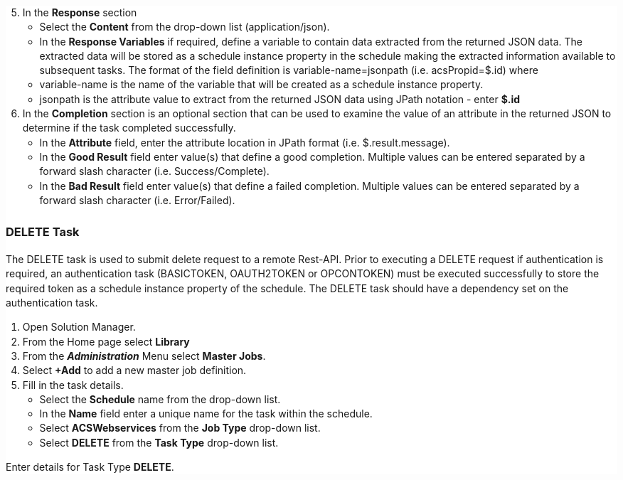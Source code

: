 5.  In the **Response** section
    - Select the **Content** from the drop-down list (application/json).   
    - In the **Response Variables** if required, define a variable to contain data extracted from the returned JSON data. The extracted data will be 
    stored as a schedule instance property in the schedule making the extracted information available to subsequent tasks. 
    The format of the field definition is variable-name=jsonpath (i.e. acsPropid=$.id) where
    - variable-name is the name of the variable that will be created as a schedule instance property.
    - jsonpath is the attribute value to extract from the returned JSON data using JPath notation - enter **$.id** 
6.  In the **Completion** section is an optional section that can be used to examine the value of an attribute in the returned JSON to determine if the task completed successfully.
    - In the **Attribute** field, enter the attribute location in JPath format (i.e. $.result.message).
    - In the **Good Result** field enter value(s) that define a good completion. Multiple values can be entered separated by a forward slash character (i.e. Success/Complete).
    - In the **Bad Result** field enter value(s) that define a failed completion. Multiple values can be entered separated by a forward slash character (i.e. Error/Failed).


### DELETE Task

The DELETE task is used to submit delete request to a remote Rest-API. Prior to executing a DELETE request if authentication is required, an authentication task (BASICTOKEN, OAUTH2TOKEN or OPCONTOKEN) must be executed successfully to store the required token as a schedule instance property of the schedule.
The DELETE task should have a dependency set on the authentication task.  

1.  Open Solution Manager.
2.  From the Home page select **Library**
3.  From the ***Administration*** Menu select **Master Jobs**.
4.  Select **+Add** to add a new master job definition.
5.  Fill in the task details.
    - Select the **Schedule** name from the drop-down list.
    - In the **Name** field enter a unique name for the task within the schedule.
    - Select **ACSWebservices** from the **Job Type** drop-down list.
    - Select **DELETE** from the **Task Type** drop-down list.
    
Enter details for Task Type **DELETE**. 
